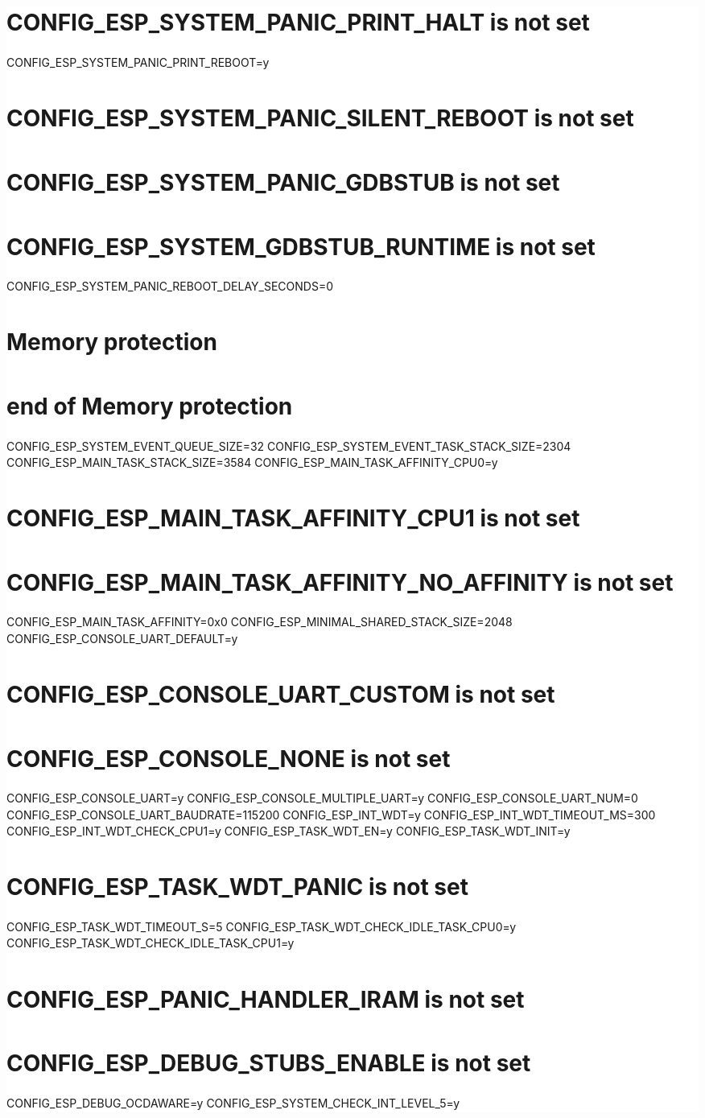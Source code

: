 # CONFIG_ESP_SYSTEM_PANIC_PRINT_HALT is not set
CONFIG_ESP_SYSTEM_PANIC_PRINT_REBOOT=y
# CONFIG_ESP_SYSTEM_PANIC_SILENT_REBOOT is not set
# CONFIG_ESP_SYSTEM_PANIC_GDBSTUB is not set
# CONFIG_ESP_SYSTEM_GDBSTUB_RUNTIME is not set
CONFIG_ESP_SYSTEM_PANIC_REBOOT_DELAY_SECONDS=0

#
# Memory protection
#
# end of Memory protection

CONFIG_ESP_SYSTEM_EVENT_QUEUE_SIZE=32
CONFIG_ESP_SYSTEM_EVENT_TASK_STACK_SIZE=2304
CONFIG_ESP_MAIN_TASK_STACK_SIZE=3584
CONFIG_ESP_MAIN_TASK_AFFINITY_CPU0=y
# CONFIG_ESP_MAIN_TASK_AFFINITY_CPU1 is not set
# CONFIG_ESP_MAIN_TASK_AFFINITY_NO_AFFINITY is not set
CONFIG_ESP_MAIN_TASK_AFFINITY=0x0
CONFIG_ESP_MINIMAL_SHARED_STACK_SIZE=2048
CONFIG_ESP_CONSOLE_UART_DEFAULT=y
# CONFIG_ESP_CONSOLE_UART_CUSTOM is not set
# CONFIG_ESP_CONSOLE_NONE is not set
CONFIG_ESP_CONSOLE_UART=y
CONFIG_ESP_CONSOLE_MULTIPLE_UART=y
CONFIG_ESP_CONSOLE_UART_NUM=0
CONFIG_ESP_CONSOLE_UART_BAUDRATE=115200
CONFIG_ESP_INT_WDT=y
CONFIG_ESP_INT_WDT_TIMEOUT_MS=300
CONFIG_ESP_INT_WDT_CHECK_CPU1=y
CONFIG_ESP_TASK_WDT_EN=y
CONFIG_ESP_TASK_WDT_INIT=y
# CONFIG_ESP_TASK_WDT_PANIC is not set
CONFIG_ESP_TASK_WDT_TIMEOUT_S=5
CONFIG_ESP_TASK_WDT_CHECK_IDLE_TASK_CPU0=y
CONFIG_ESP_TASK_WDT_CHECK_IDLE_TASK_CPU1=y
# CONFIG_ESP_PANIC_HANDLER_IRAM is not set
# CONFIG_ESP_DEBUG_STUBS_ENABLE is not set
CONFIG_ESP_DEBUG_OCDAWARE=y
CONFIG_ESP_SYSTEM_CHECK_INT_LEVEL_5=y
